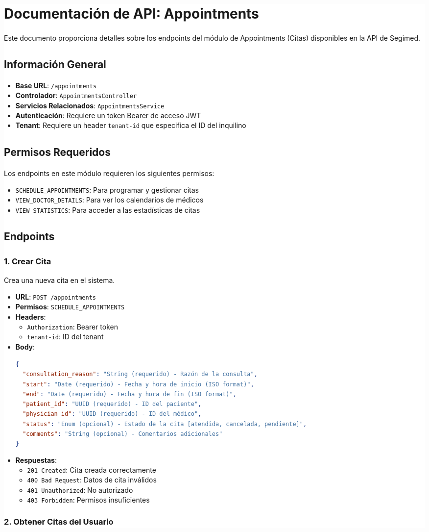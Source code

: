 # Documentación de API: Appointments

Este documento proporciona detalles sobre los endpoints del módulo de Appointments (Citas) disponibles en la API de Segimed.

## Información General

- **Base URL**: `/appointments`
- **Controlador**: `AppointmentsController`
- **Servicios Relacionados**: `AppointmentsService`
- **Autenticación**: Requiere un token Bearer de acceso JWT
- **Tenant**: Requiere un header `tenant-id` que especifica el ID del inquilino

## Permisos Requeridos

Los endpoints en este módulo requieren los siguientes permisos:

- `SCHEDULE_APPOINTMENTS`: Para programar y gestionar citas
- `VIEW_DOCTOR_DETAILS`: Para ver los calendarios de médicos
- `VIEW_STATISTICS`: Para acceder a las estadísticas de citas

## Endpoints

### 1. Crear Cita

Crea una nueva cita en el sistema.

- **URL**: `POST /appointments`
- **Permisos**: `SCHEDULE_APPOINTMENTS`
- **Headers**:
  - `Authorization`: Bearer token
  - `tenant-id`: ID del tenant
- **Body**:
  ```json
  {
    "consultation_reason": "String (requerido) - Razón de la consulta",
    "start": "Date (requerido) - Fecha y hora de inicio (ISO format)",
    "end": "Date (requerido) - Fecha y hora de fin (ISO format)",
    "patient_id": "UUID (requerido) - ID del paciente",
    "physician_id": "UUID (requerido) - ID del médico",
    "status": "Enum (opcional) - Estado de la cita [atendida, cancelada, pendiente]",
    "comments": "String (opcional) - Comentarios adicionales"
  }
  ```
- **Respuestas**:
  - `201 Created`: Cita creada correctamente
  - `400 Bad Request`: Datos de cita inválidos
  - `401 Unauthorized`: No autorizado
  - `403 Forbidden`: Permisos insuficientes

### 2. Obtener Citas del Usuario

